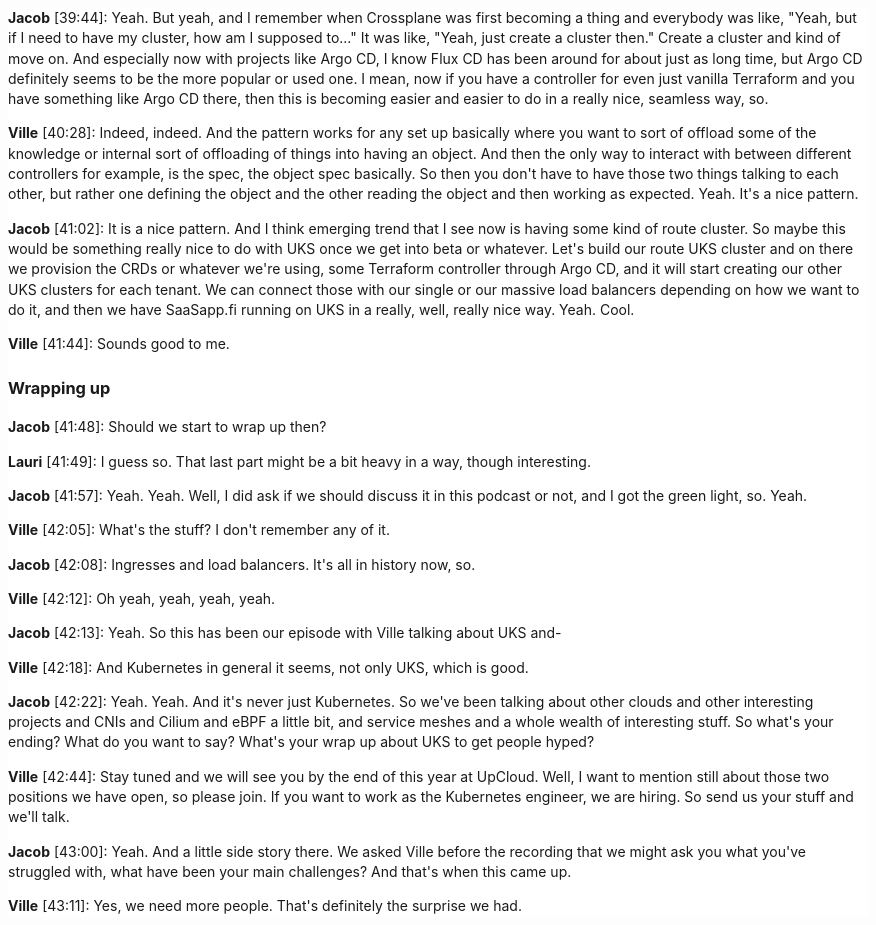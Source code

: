 **Jacob** \[39:44\]: Yeah. But yeah, and I remember when Crossplane was first becoming a thing and everybody was like, "Yeah, but if I need to have my cluster, how am I supposed to..." It was like, "Yeah, just create a cluster then." Create a cluster and kind of move on. And especially now with projects like Argo CD, I know Flux CD has been around for about just as long time, but Argo CD definitely seems to be the more popular or used one. I mean, now if you have a controller for even just vanilla Terraform and you have something like Argo CD there, then this is becoming easier and easier to do in a really nice, seamless way, so.

**Ville** \[40:28\]: Indeed, indeed. And the pattern works for any set up basically where you want to sort of offload some of the knowledge or internal sort of offloading of things into having an object. And then the only way to interact with between different controllers for example, is the spec, the object spec basically. So then you don't have to have those two things talking to each other, but rather one defining the object and the other reading the object and then working as expected. Yeah. It's a nice pattern.

**Jacob** \[41:02\]: It is a nice pattern. And I think emerging trend that I see now is having some kind of route cluster. So maybe this would be something really nice to do with UKS once we get into beta or whatever. Let's build our route UKS cluster and on there we provision the CRDs or whatever we're using, some Terraform controller through Argo CD, and it will start creating our other UKS clusters for each tenant. We can connect those with our single or our massive load balancers depending on how we want to do it, and then we have SaaSapp.fi running on UKS in a really, well, really nice way. Yeah. Cool.

**Ville** \[41:44\]: Sounds good to me.

### Wrapping up

**Jacob** \[41:48\]: Should we start to wrap up then?

**Lauri** \[41:49\]: I guess so. That last part might be a bit heavy in a way, though interesting.

**Jacob** \[41:57\]: Yeah. Yeah. Well, I did ask if we should discuss it in this podcast or not, and I got the green light, so. Yeah.

**Ville** \[42:05\]: What's the stuff? I don't remember any of it.

**Jacob** \[42:08\]: Ingresses and load balancers. It's all in history now, so.

**Ville** \[42:12\]: Oh yeah, yeah, yeah, yeah.

**Jacob** \[42:13\]: Yeah. So this has been our episode with Ville talking about UKS and-

**Ville** \[42:18\]: And Kubernetes in general it seems, not only UKS, which is good.

**Jacob** \[42:22\]: Yeah. Yeah. And it's never just Kubernetes. So we've been talking about other clouds and other interesting projects and CNIs and Cilium and eBPF a little bit, and service meshes and a whole wealth of interesting stuff. So what's your ending? What do you want to say? What's your wrap up about UKS to get people hyped?

**Ville** \[42:44\]: Stay tuned and we will see you by the end of this year at UpCloud. Well, I want to mention still about those two positions we have open, so please join. If you want to work as the Kubernetes engineer, we are hiring. So send us your stuff and we'll talk.

**Jacob** \[43:00\]: Yeah. And a little side story there. We asked Ville before the recording that we might ask you what you've struggled with, what have been your main challenges? And that's when this came up.

**Ville** \[43:11\]: Yes, we need more people. That's definitely the surprise we had.
